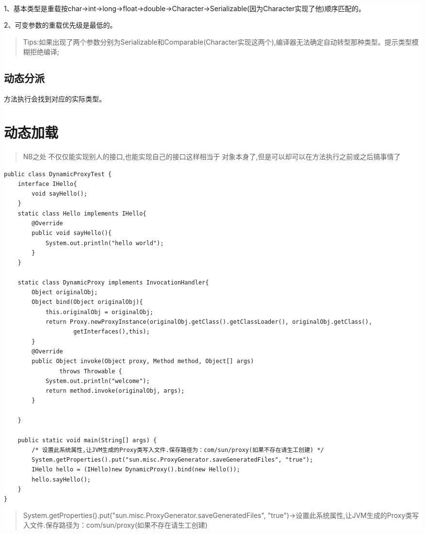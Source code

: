 1、基本类型是重载按char->int->long->float->double->Character->Serializable(因为Character实现了他)顺序匹配的。

2、可变参数的重载优先级是最低的。

>Tips:如果出现了两个参数分别为Serializable和Comparable(Character实现这两个),编译器无法确定自动转型那种类型。提示类型模糊拒绝编译;

<a id="way6-2"></a>  
## 动态分派
方法执行会找到对应的实际类型。

<a id="way7-1"></a>  
# 动态加载  
>NB之处 不仅仅能实现别人的接口,也能实现自己的接口这样相当于 对象本身了,但是可以却可以在方法执行之前或之后搞事情了

```
public class DynamicProxyTest {  
    interface IHello{  
        void sayHello();  
    }  
    static class Hello implements IHello{  
        @Override  
        public void sayHello(){  
            System.out.println("hello world");  
        }  
    }  
      
    static class DynamicProxy implements InvocationHandler{  
        Object originalObj;  
        Object bind(Object originalObj){  
            this.originalObj = originalObj;  
            return Proxy.newProxyInstance(originalObj.getClass().getClassLoader(), originalObj.getClass(),  
                    getInterfaces(),this);  
        }  
        @Override  
        public Object invoke(Object proxy, Method method, Object[] args)  
                throws Throwable {  
            System.out.println("welcome");  
            return method.invoke(originalObj, args);  
        }  
          
    }  
      
    public static void main(String[] args) { 
        /* 设置此系统属性,让JVM生成的Proxy类写入文件.保存路径为：com/sun/proxy(如果不存在请生工创建) */
     	System.getProperties().put("sun.misc.ProxyGenerator.saveGeneratedFiles", "true");
        IHello hello = (IHello)new DynamicProxy().bind(new Hello());  
        hello.sayHello();  
    }  
}  
```
>System.getProperties().put("sun.misc.ProxyGenerator.saveGeneratedFiles", "true")->设置此系统属性,让JVM生成的Proxy类写入文件.保存路径为：com/sun/proxy(如果不存在请生工创建)

